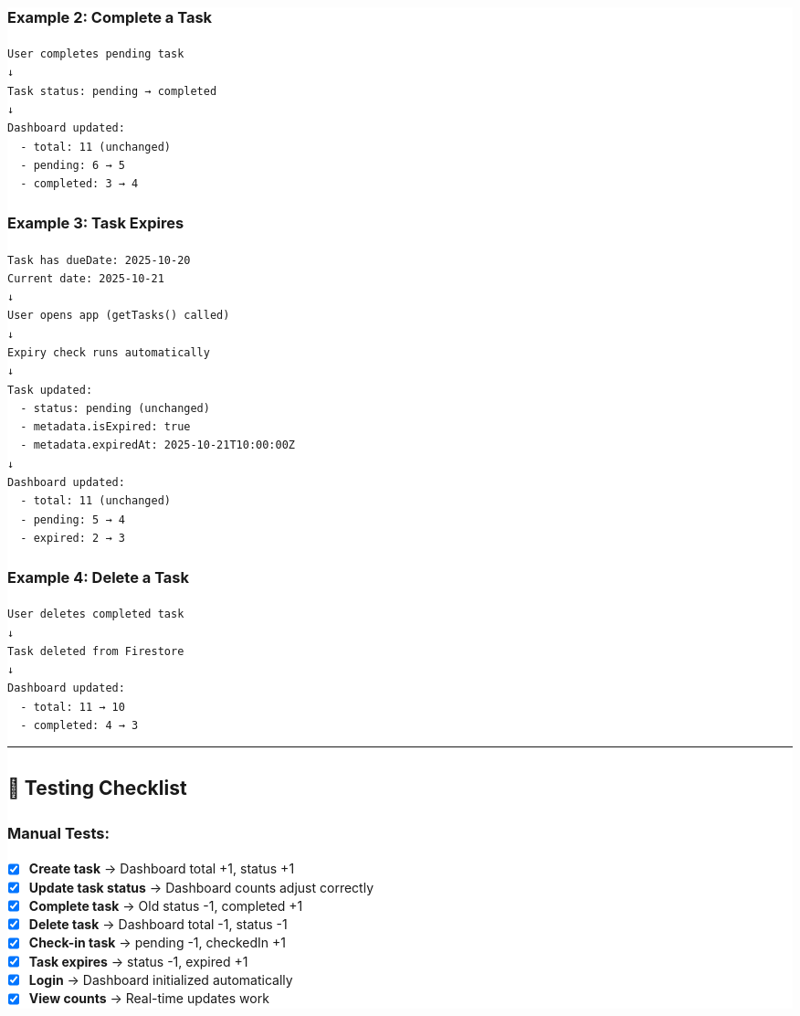 ### Example 2: Complete a Task
```
User completes pending task
↓
Task status: pending → completed
↓
Dashboard updated:
  - total: 11 (unchanged)
  - pending: 6 → 5
  - completed: 3 → 4
```

### Example 3: Task Expires
```
Task has dueDate: 2025-10-20
Current date: 2025-10-21
↓
User opens app (getTasks() called)
↓
Expiry check runs automatically
↓
Task updated:
  - status: pending (unchanged)
  - metadata.isExpired: true
  - metadata.expiredAt: 2025-10-21T10:00:00Z
↓
Dashboard updated:
  - total: 11 (unchanged)
  - pending: 5 → 4
  - expired: 2 → 3
```

### Example 4: Delete a Task
```
User deletes completed task
↓
Task deleted from Firestore
↓
Dashboard updated:
  - total: 11 → 10
  - completed: 4 → 3
```

---

## 🧪 Testing Checklist

### Manual Tests:

- [x] **Create task** → Dashboard total +1, status +1
- [x] **Update task status** → Dashboard counts adjust correctly
- [x] **Complete task** → Old status -1, completed +1
- [x] **Delete task** → Dashboard total -1, status -1
- [x] **Check-in task** → pending -1, checkedIn +1
- [x] **Task expires** → status -1, expired +1
- [x] **Login** → Dashboard initialized automatically
- [x] **View counts** → Real-time updates work
